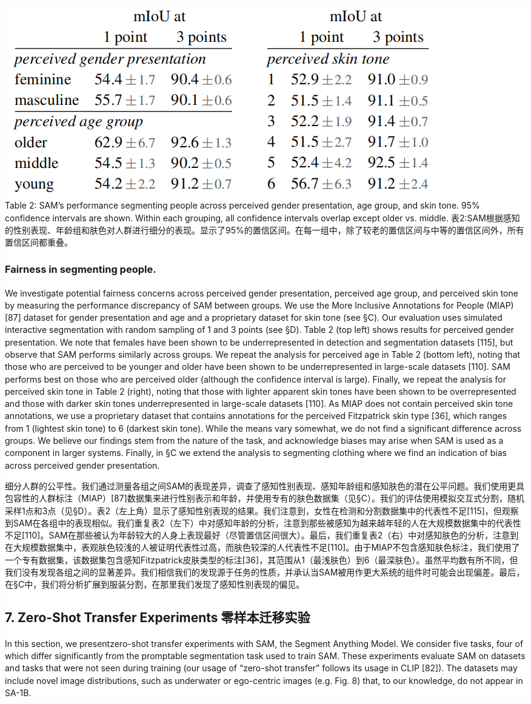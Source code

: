 ![Table 2](../images/SAM/tab_2.png)<br/>
Table 2: SAM’s performance segmenting people across perceived gender presentation, age group, and skin tone. 95% confidence intervals are shown. Within each grouping, all confidence intervals overlap except older vs. middle.
表2:SAM根据感知的性别表现、年龄组和肤色对人群进行细分的表现。显示了95%的置信区间。在每一组中，除了较老的置信区间与中等的置信区间外，所有置信区间都重叠。

### Fairness in segmenting people. 
We investigate potential fairness concerns across perceived gender presentation, perceived age group, and perceived skin tone by measuring the performance discrepancy of SAM between groups. We use the More Inclusive Annotations for People (MIAP) [87] dataset for gender presentation and age and a proprietary dataset for skin tone (see §C). Our evaluation uses simulated interactive segmentation with random sampling of 1 and 3 points (see §D). Table 2 (top left) shows results for perceived gender presentation. We note that females have been shown to be underrepresented in detection and segmentation datasets [115], but observe that SAM performs similarly across groups. We repeat the analysis for perceived age in Table 2 (bottom left), noting that those who are perceived to be younger and older have been shown to be underrepresented in large-scale datasets [110]. SAM performs best on those who are perceived older (although the confidence interval is large). Finally, we repeat the analysis for perceived skin tone in Table 2 (right), noting that those with lighter apparent skin tones have been shown to be overrepresented and those with darker skin tones underrepresented in large-scale datasets [110]. As MIAP does not contain perceived skin tone annotations, we use a proprietary dataset that contains annotations for the perceived Fitzpatrick skin type [36], which ranges from 1 (lightest skin tone) to 6 (darkest skin tone). While the means vary somewhat, we do not find a significant difference across groups. We believe our findings stem from the nature of the task, and acknowledge biases may arise when SAM is used as a component in larger systems. Finally, in §C we extend the analysis to segmenting clothing where we find an indication of bias across perceived gender presentation.

细分人群的公平性。我们通过测量各组之间SAM的表现差异，调查了感知性别表现、感知年龄组和感知肤色的潜在公平问题。我们使用更具包容性的人群标注（MIAP）[87]数据集来进行性别表示和年龄，并使用专有的肤色数据集（见§C）。我们的评估使用模拟交互式分割，随机采样1点和3点（见§D）。表2（左上角）显示了感知性别表现的结果。我们注意到，女性在检测和分割数据集中的代表性不足[115]，但观察到SAM在各组中的表现相似。我们重复表2（左下）中对感知年龄的分析，注意到那些被感知为越来越年轻的人在大规模数据集中的代表性不足[110]。SAM在那些被认为年龄较大的人身上表现最好（尽管置信区间很大）。最后，我们重复表2（右）中对感知肤色的分析，注意到在大规模数据集中，表观肤色较浅的人被证明代表性过高，而肤色较深的人代表性不足[110]。由于MIAP不包含感知肤色标注，我们使用了一个专有数据集，该数据集包含感知Fitzpatrick皮肤类型的标注[36]，其范围从1（最浅肤色）到6（最深肤色）。虽然平均数有所不同，但我们没有发现各组之间的显著差异。我们相信我们的发现源于任务的性质，并承认当SAM被用作更大系统的组件时可能会出现偏差。最后，在§C中，我们将分析扩展到服装分割，在那里我们发现了感知性别表现的偏见。

## 7. Zero-Shot Transfer Experiments 零样本迁移实验
In this section, we presentzero-shot transfer experiments with SAM, the Segment Anything Model. We consider five tasks, four of which differ significantly from the promptable segmentation task used to train SAM. These experiments evaluate SAM on datasets and tasks that were not seen during training (our usage of “zero-shot transfer” follows its usage in CLIP [82]). The datasets may include novel image distributions, such as underwater or ego-centric images (e.g. Fig. 8) that, to our knowledge, do not appear in SA-1B.
